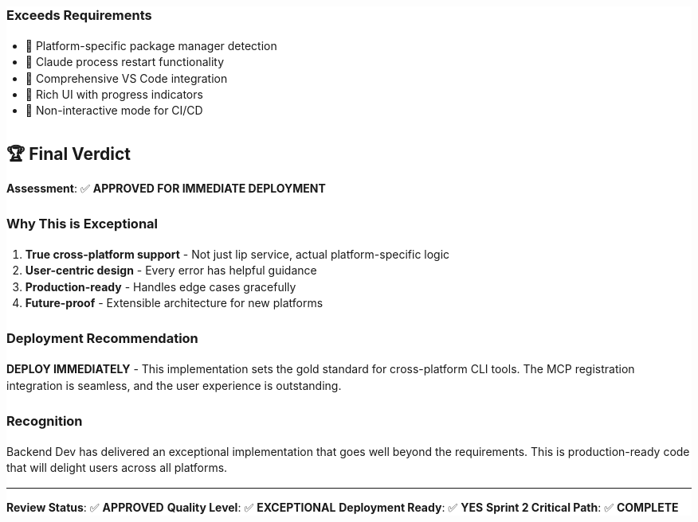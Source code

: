 ### Exceeds Requirements
- 🌟 Platform-specific package manager detection
- 🌟 Claude process restart functionality
- 🌟 Comprehensive VS Code integration
- 🌟 Rich UI with progress indicators
- 🌟 Non-interactive mode for CI/CD

## 🏆 Final Verdict

**Assessment**: ✅ **APPROVED FOR IMMEDIATE DEPLOYMENT**

### Why This is Exceptional
1. **True cross-platform support** - Not just lip service, actual platform-specific logic
2. **User-centric design** - Every error has helpful guidance
3. **Production-ready** - Handles edge cases gracefully
4. **Future-proof** - Extensible architecture for new platforms

### Deployment Recommendation
**DEPLOY IMMEDIATELY** - This implementation sets the gold standard for cross-platform CLI tools. The MCP registration integration is seamless, and the user experience is outstanding.

### Recognition
Backend Dev has delivered an exceptional implementation that goes well beyond the requirements. This is production-ready code that will delight users across all platforms.

---

**Review Status**: ✅ **APPROVED**
**Quality Level**: ✅ **EXCEPTIONAL**
**Deployment Ready**: ✅ **YES**
**Sprint 2 Critical Path**: ✅ **COMPLETE**
